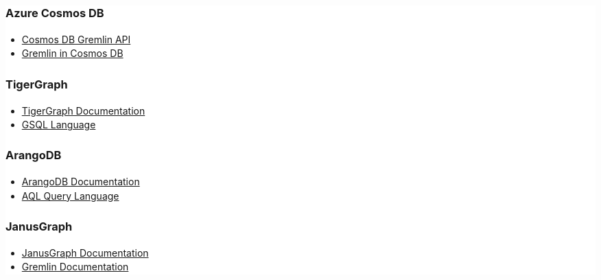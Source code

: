 ### Azure Cosmos DB
- [Cosmos DB Gremlin API](https://docs.microsoft.com/en-us/azure/cosmos-db/graph-introduction)
- [Gremlin in Cosmos DB](https://docs.microsoft.com/en-us/azure/cosmos-db/gremlin-support)

### TigerGraph
- [TigerGraph Documentation](https://docs.tigergraph.com/)
- [GSQL Language](https://docs.tigergraph.com/gsql-ref/current/intro/)

### ArangoDB
- [ArangoDB Documentation](https://www.arangodb.com/docs/)
- [AQL Query Language](https://www.arangodb.com/docs/stable/aql/)

### JanusGraph
- [JanusGraph Documentation](https://docs.janusgraph.org/)
- [Gremlin Documentation](https://tinkerpop.apache.org/)
